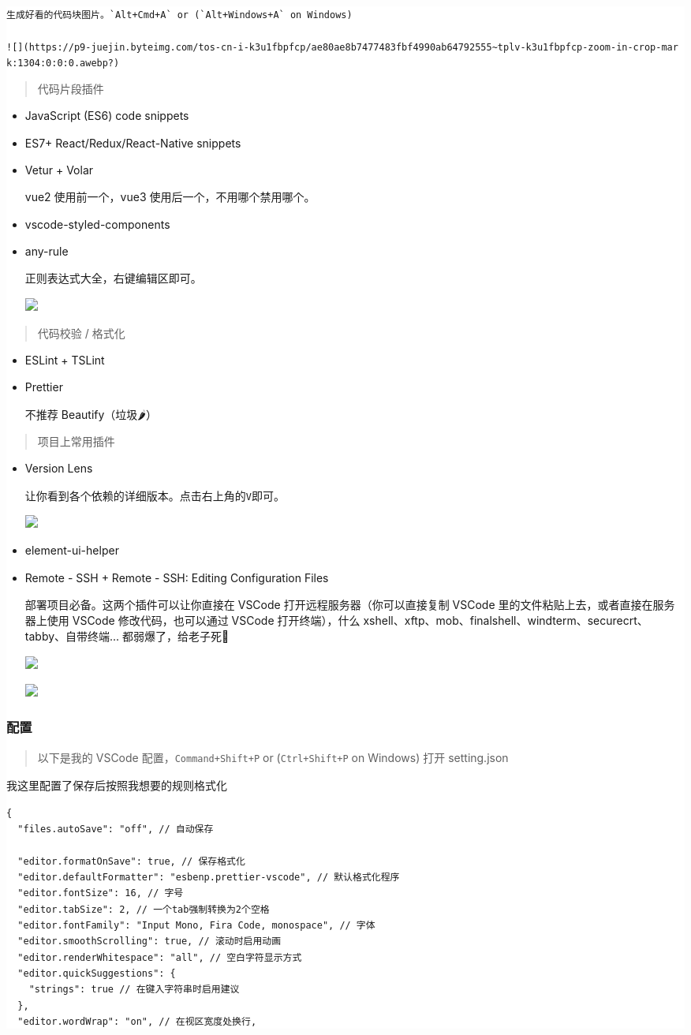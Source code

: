    生成好看的代码块图片。`Alt+Cmd+A` or (`Alt+Windows+A` on Windows)
    
    ![](https://p9-juejin.byteimg.com/tos-cn-i-k3u1fbpfcp/ae80ae8b7477483fbf4990ab64792555~tplv-k3u1fbpfcp-zoom-in-crop-mark:1304:0:0:0.awebp?)
    

> 代码片段插件

*   JavaScript (ES6) code snippets
    
*   ES7+ React/Redux/React-Native snippets
    
*   Vetur + Volar
    
    vue2 使用前一个，vue3 使用后一个，不用哪个禁用哪个。
    
*   vscode-styled-components
    
*   any-rule
    
    正则表达式大全，右键编辑区即可。
    
    ![](https://p3-juejin.byteimg.com/tos-cn-i-k3u1fbpfcp/ac36e96bdacf4c2589369b273e54c708~tplv-k3u1fbpfcp-zoom-in-crop-mark:1304:0:0:0.awebp?)
    

> 代码校验 / 格式化

*   ESLint + TSLint
    
*   Prettier
    
    不推荐 Beautify（垃圾🌶️）
    

> 项目上常用插件

*   Version Lens
    
    让你看到各个依赖的详细版本。点击右上角的`V`即可。
    
    ![](https://p6-juejin.byteimg.com/tos-cn-i-k3u1fbpfcp/dbe47f87c40a49d5bf61a194ad396fd3~tplv-k3u1fbpfcp-zoom-in-crop-mark:1304:0:0:0.awebp?)
    
*   element-ui-helper
    
*   Remote - SSH + Remote - SSH: Editing Configuration Files
    
    部署项目必备。这两个插件可以让你直接在 VSCode 打开远程服务器（你可以直接复制 VSCode 里的文件粘贴上去，或者直接在服务器上使用 VSCode 修改代码，也可以通过 VSCode 打开终端），什么 xshell、xftp、mob、finalshell、windterm、securecrt、tabby、自带终端... 都弱爆了，给老子死🐶
    
    ![](https://p6-juejin.byteimg.com/tos-cn-i-k3u1fbpfcp/b724111410d54c9fbae903e5ef62171c~tplv-k3u1fbpfcp-zoom-in-crop-mark:1304:0:0:0.awebp?)
    
    ![](https://p9-juejin.byteimg.com/tos-cn-i-k3u1fbpfcp/69aabec1460e412ab7c74341852e8fc3~tplv-k3u1fbpfcp-zoom-in-crop-mark:1304:0:0:0.awebp?)
    

### 配置

> 以下是我的 VSCode 配置，`Command+Shift+P` or (`Ctrl+Shift+P` on Windows) 打开 setting.json

我这里配置了保存后按照我想要的规则格式化

```
{
  "files.autoSave": "off", // 自动保存

  "editor.formatOnSave": true, // 保存格式化
  "editor.defaultFormatter": "esbenp.prettier-vscode", // 默认格式化程序
  "editor.fontSize": 16, // 字号
  "editor.tabSize": 2, // 一个tab强制转换为2个空格
  "editor.fontFamily": "Input Mono, Fira Code, monospace", // 字体
  "editor.smoothScrolling": true, // 滚动时启用动画
  "editor.renderWhitespace": "all", // 空白字符显示方式
  "editor.quickSuggestions": {
    "strings": true // 在键入字符串时启用建议
  },
  "editor.wordWrap": "on", // 在视区宽度处换行,
```